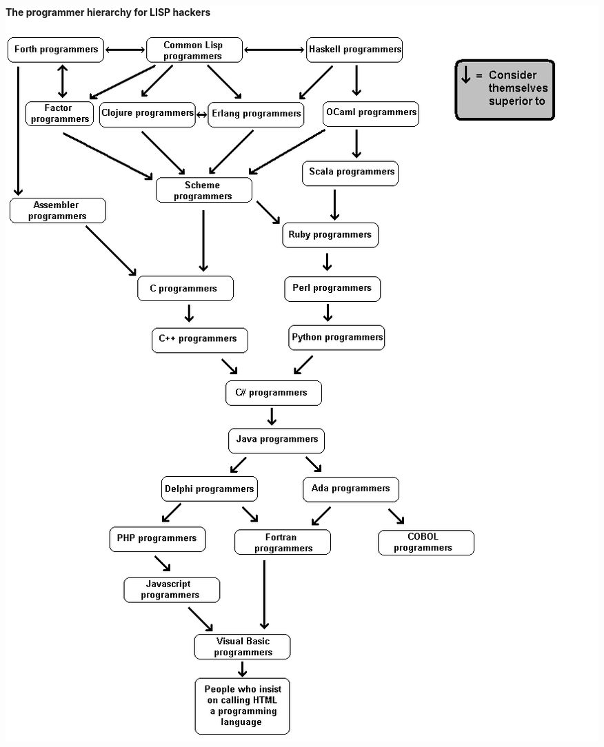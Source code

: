 #### The programmer hierarchy for LISP hackers
![The programmer hierarchy for LISP hackers](./6a-lisp_hierarchy.jpg)
